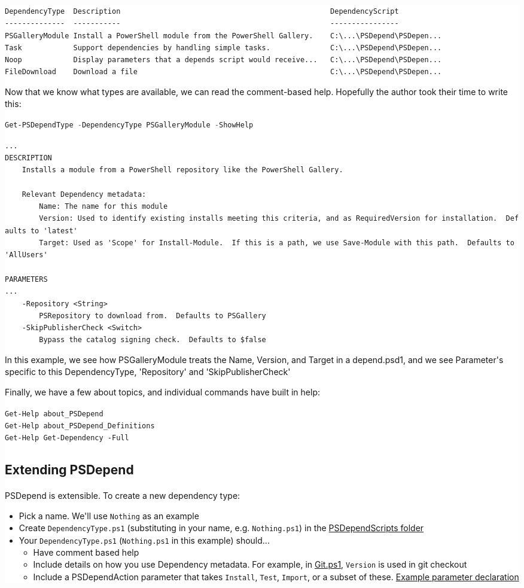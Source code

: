 ```
DependencyType  Description                                                 DependencyScript
--------------  -----------                                                 ----------------
PSGalleryModule Install a PowerShell module from the PowerShell Gallery.    C:\...\PSDepend\PSDepen...
Task            Support dependencies by handling simple tasks.              C:\...\PSDepend\PSDepen...
Noop            Display parameters that a depends script would receive...   C:\...\PSDepend\PSDepen...
FileDownload    Download a file                                             C:\...\PSDepend\PSDepen...
```

Now that we know what types are available, we can read the comment-based help.  Hopefully the author took their time to write this:

```PowerShell
Get-PSDependType -DependencyType PSGalleryModule -ShowHelp
```

```
...
DESCRIPTION
    Installs a module from a PowerShell repository like the PowerShell Gallery.

    Relevant Dependency metadata:
        Name: The name for this module
        Version: Used to identify existing installs meeting this criteria, and as RequiredVersion for installation.  Defaults to 'latest'
        Target: Used as 'Scope' for Install-Module.  If this is a path, we use Save-Module with this path.  Defaults to 'AllUsers'

PARAMETERS
...
    -Repository <String>
        PSRepository to download from.  Defaults to PSGallery
    -SkipPublisherCheck <Switch>
        Bypass the catalog signing check.  Defaults to $false
```

In this example, we see how PSGalleryModule treats the Name, Version, and Target in a depend.psd1, and we see Parameter's specific to this DependencyType, 'Repository' and 'SkipPublisherCheck'

Finally, we have a few about topics, and individual commands have built in help:

```
Get-Help about_PSDepend
Get-Help about_PSDepend_Definitions
Get-Help Get-Dependency -Full
```

## Extending PSDepend

PSDepend is extensible.  To create a new dependency type:

* Pick a name.  We'll use `Nothing` as an example
* Create `DependencyType.ps1` (substituting in your name, e.g. `Nothing.ps1`) in the [PSDependScripts folder](https://github.com/RamblingCookieMonster/PSDepend/tree/master/PSDepend/PSDependScripts)
* Your `DependencyType.ps1` (`Nothing.ps1` in this example) should...
  * Have comment based help
  * Include details on how you use Dependency metadata.  For example, in [Git.ps1](https://github.com/RamblingCookieMonster/PSDepend/blob/master/PSDepend/PSDependScripts/Git.ps1), `Version` is used in git checkout
  * Include a PSDependAction parameter that takes `Install`, `Test`, `Import`, or a subset of these.  [Example parameter declaration](https://github.com/RamblingCookieMonster/PSDepend/blob/master/PSDepend/PSDependScripts/PSGalleryModule.ps1#L40)